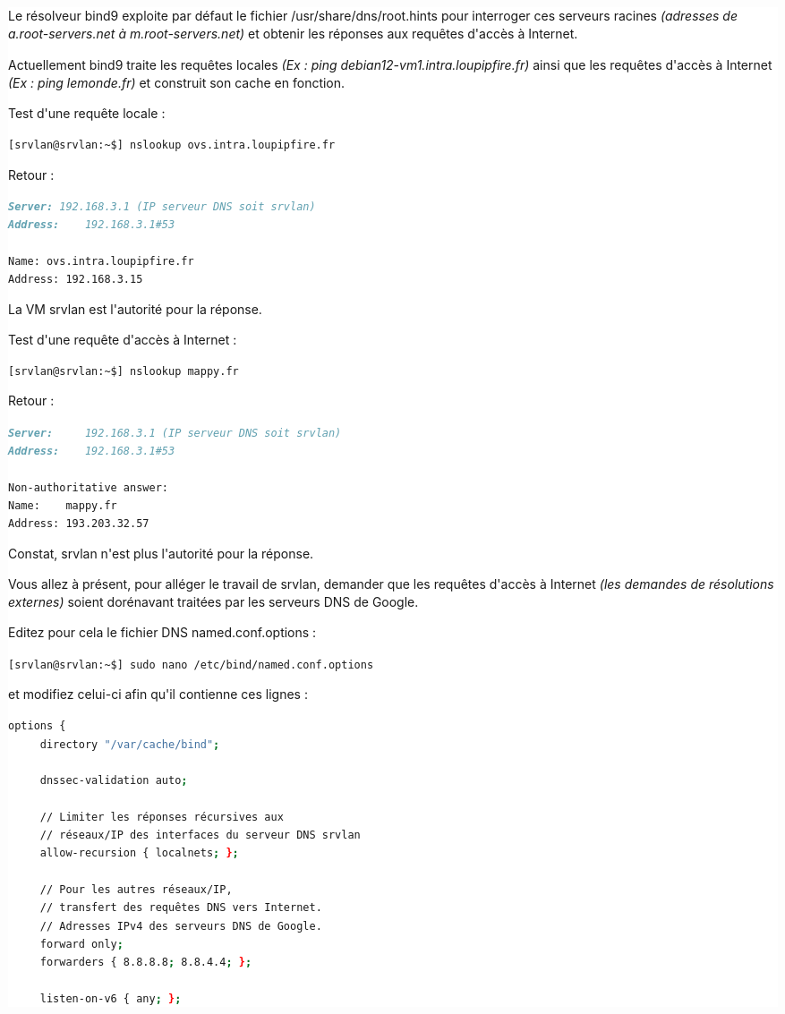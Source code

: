 Le résolveur bind9 exploite par défaut le fichier /usr/share/dns/root.hints pour interroger ces serveurs racines _(adresses de a.root-servers.net à m.root-servers.net)_ et obtenir les réponses aux requêtes d'accès à Internet.

Actuellement bind9 traite les requêtes locales _(Ex : ping debian12-vm1.intra.loupipfire.fr)_ ainsi que les requêtes d'accès à Internet _(Ex : ping lemonde.fr)_ et construit son cache en fonction.

Test d'une requête locale :

```bash
[srvlan@srvlan:~$] nslookup ovs.intra.loupipfire.fr 
```

Retour :

```markdown
Server: 192.168.3.1 (IP serveur DNS soit srvlan)
Address:    192.168.3.1#53

Name: ovs.intra.loupipfire.fr
Address: 192.168.3.15
```

La VM srvlan est l'autorité pour la réponse.

Test d'une requête d'accès à Internet :

```bash
[srvlan@srvlan:~$] nslookup mappy.fr
```

Retour :

```markdown
Server:     192.168.3.1 (IP serveur DNS soit srvlan)
Address:    192.168.3.1#53

Non-authoritative answer:
Name:    mappy.fr
Address: 193.203.32.57
```

Constat, srvlan n'est plus l'autorité pour la réponse.

Vous allez à présent, pour alléger le travail de srvlan, demander que les requêtes d'accès à Internet _(les demandes de résolutions externes)_ soient dorénavant traitées par les serveurs DNS de Google.

Editez pour cela le fichier DNS named.conf.options :

```bash
[srvlan@srvlan:~$] sudo nano /etc/bind/named.conf.options
```

et modifiez celui-ci afin qu'il contienne ces lignes :

```bash
options {
     directory "/var/cache/bind";
     
     dnssec-validation auto;      

     // Limiter les réponses récursives aux
     // réseaux/IP des interfaces du serveur DNS srvlan
     allow-recursion { localnets; }; 

     // Pour les autres réseaux/IP,
     // transfert des requêtes DNS vers Internet.
     // Adresses IPv4 des serveurs DNS de Google.
     forward only;
     forwarders { 8.8.8.8; 8.8.4.4; }; 
     
     listen-on-v6 { any; };
```